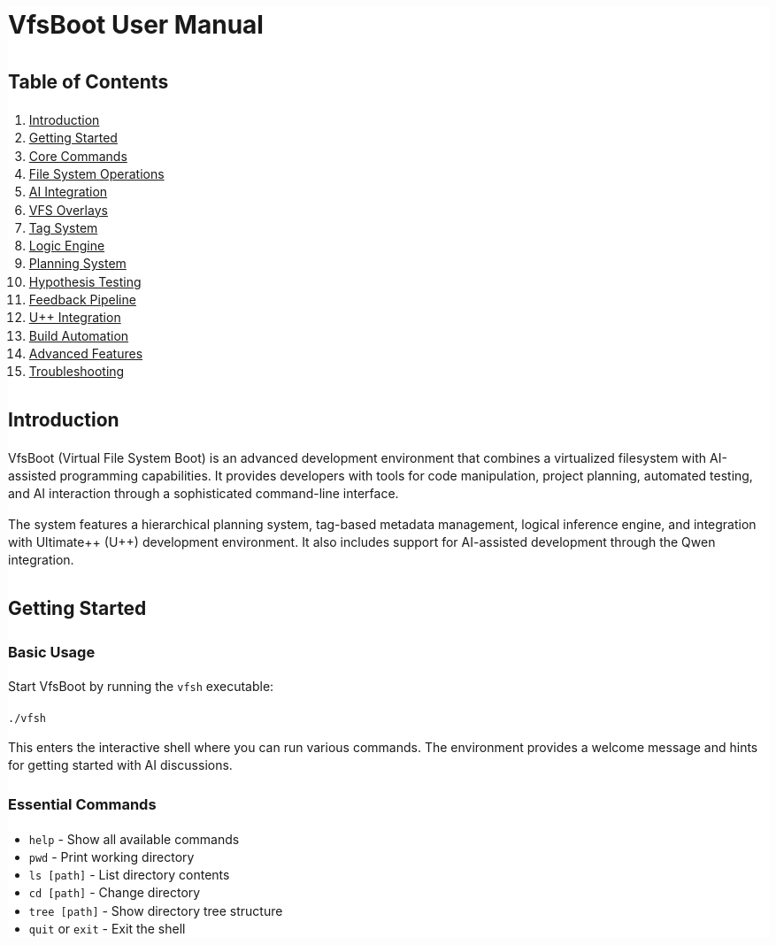 # VfsBoot User Manual

## Table of Contents
1. [Introduction](#introduction)
2. [Getting Started](#getting-started)
3. [Core Commands](#core-commands)
4. [File System Operations](#file-system-operations)
5. [AI Integration](#ai-integration)
6. [VFS Overlays](#vfs-overlays)
7. [Tag System](#tag-system)
8. [Logic Engine](#logic-engine)
9. [Planning System](#planning-system)
10. [Hypothesis Testing](#hypothesis-testing)
11. [Feedback Pipeline](#feedback-pipeline)
12. [U++ Integration](#u-integration)
13. [Build Automation](#build-automation)
14. [Advanced Features](#advanced-features)
15. [Troubleshooting](#troubleshooting)

## Introduction

VfsBoot (Virtual File System Boot) is an advanced development environment that combines a virtualized filesystem with AI-assisted programming capabilities. It provides developers with tools for code manipulation, project planning, automated testing, and AI interaction through a sophisticated command-line interface.

The system features a hierarchical planning system, tag-based metadata management, logical inference engine, and integration with Ultimate++ (U++) development environment. It also includes support for AI-assisted development through the Qwen integration.

## Getting Started

### Basic Usage

Start VfsBoot by running the `vfsh` executable:

```
./vfsh
```

This enters the interactive shell where you can run various commands. The environment provides a welcome message and hints for getting started with AI discussions.

### Essential Commands

- `help` - Show all available commands
- `pwd` - Print working directory
- `ls [path]` - List directory contents
- `cd [path]` - Change directory
- `tree [path]` - Show directory tree structure
- `quit` or `exit` - Exit the shell
